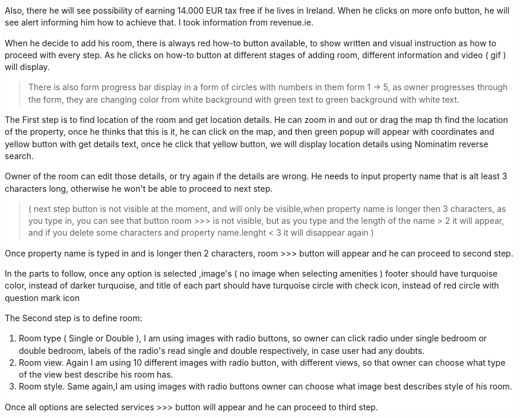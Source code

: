 Also, there he will see possibility of earning 14.000 EUR tax free if he lives in Ireland. When he clicks on more onfo button,
he will see alert informing him how to achieve that. I took information from revenue.ie.

When he decide to add his room, there is always red how-to button available, to show written and visual instruction as how to 
proceed with every step. As he clicks on how-to button at different stages of adding room, different information and video ( gif ) will display.

>	There is also form progress bar display in a form of circles
    with numbers in them form 1 -> 5,
	as owner progresses through the form, 
		they are changing color from 
		white background with green text to 
		green background with white text.

The First step is to find location of the room and get location details. He can zoom in and out or drag the map th find the location
of the property, once he thinks that this is it, he can click on the map, and then green popup will appear with coordinates and
yellow button with get details text, once he click that yellow button, we will display location details using Nominatim reverse search.

Owner of the room can edit those details, or try again if the details are wrong. He needs to input property name that is alt
least 3 characters long, otherwise he won't be able to proceed to next step.
 
 >   ( next step button is not visible at the moment, 
    and will only be visible,when property name is longer
    then 3 characters, as you type in, you can see that 
    button room >>> is not visible, but as you type and
     the length of the name > 2  it will appear,
    and if you delete some characters and property
     name.lenght < 3 it will disappear again )
    

Once property name is typed in and is longer then 2 characters, room >>>  button will appear and he can proceed to second step.

In the parts to follow, once any option is selected ,image's ( no image when selecting amenities ) footer should have turquoise color, 
instead of darker turquoise, and title of each part should have turquoise circle with check icon, instead of red circle with question mark icon

The Second step is to define room:
1. Room type ( Single or Double ), I am using images with radio buttons, so owner can click radio under single bedroom or double bedroom,
labels of the radio's read single and double respectively, in case user had any doubts.
2. Room view. Again I am using 10 different images with radio button,  with different views, so that owner can choose what type of the view best 
 describe his room has.
3. Room style. Same again,I am using images with radio buttons owner can choose what image best describes style of his room.

Once all options are selected services >>> button will appear and he can proceed to third step.
